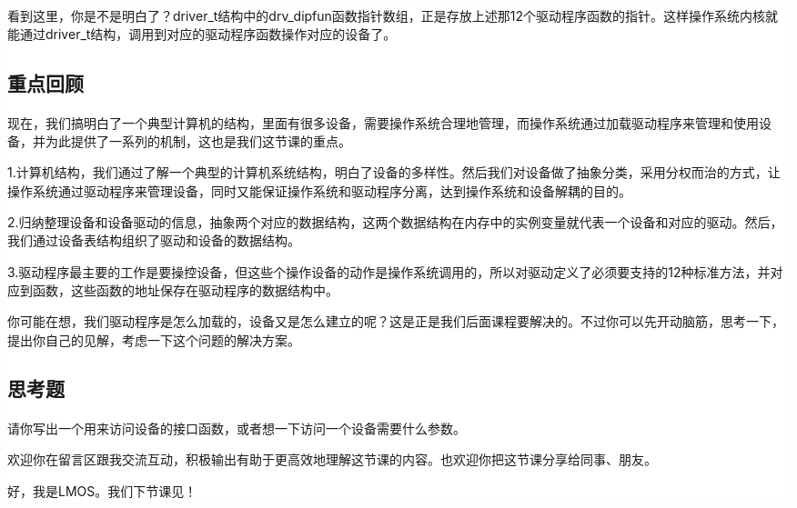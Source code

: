 
看到这里，你是不是明白了？driver\_t结构中的drv\_dipfun函数指针数组，正是存放上述那12个驱动程序函数的指针。这样操作系统内核就能通过driver\_t结构，调用到对应的驱动程序函数操作对应的设备了。

## 重点回顾

现在，我们搞明白了一个典型计算机的结构，里面有很多设备，需要操作系统合理地管理，而操作系统通过加载驱动程序来管理和使用设备，并为此提供了一系列的机制，这也是我们这节课的重点。

1.计算机结构，我们通过了解一个典型的计算机系统结构，明白了设备的多样性。然后我们对设备做了抽象分类，采用分权而治的方式，让操作系统通过驱动程序来管理设备，同时又能保证操作系统和驱动程序分离，达到操作系统和设备解耦的目的。

2.归纳整理设备和设备驱动的信息，抽象两个对应的数据结构，这两个数据结构在内存中的实例变量就代表一个设备和对应的驱动。然后，我们通过设备表结构组织了驱动和设备的数据结构。

3.驱动程序最主要的工作是要操控设备，但这些个操作设备的动作是操作系统调用的，所以对驱动定义了必须要支持的12种标准方法，并对应到函数，这些函数的地址保存在驱动程序的数据结构中。

你可能在想，我们驱动程序是怎么加载的，设备又是怎么建立的呢？这是正是我们后面课程要解决的。不过你可以先开动脑筋，思考一下，提出你自己的见解，考虑一下这个问题的解决方案。

## 思考题

请你写出一个用来访问设备的接口函数，或者想一下访问一个设备需要什么参数。

欢迎你在留言区跟我交流互动，积极输出有助于更高效地理解这节课的内容。也欢迎你把这节课分享给同事、朋友。

好，我是LMOS。我们下节课见！